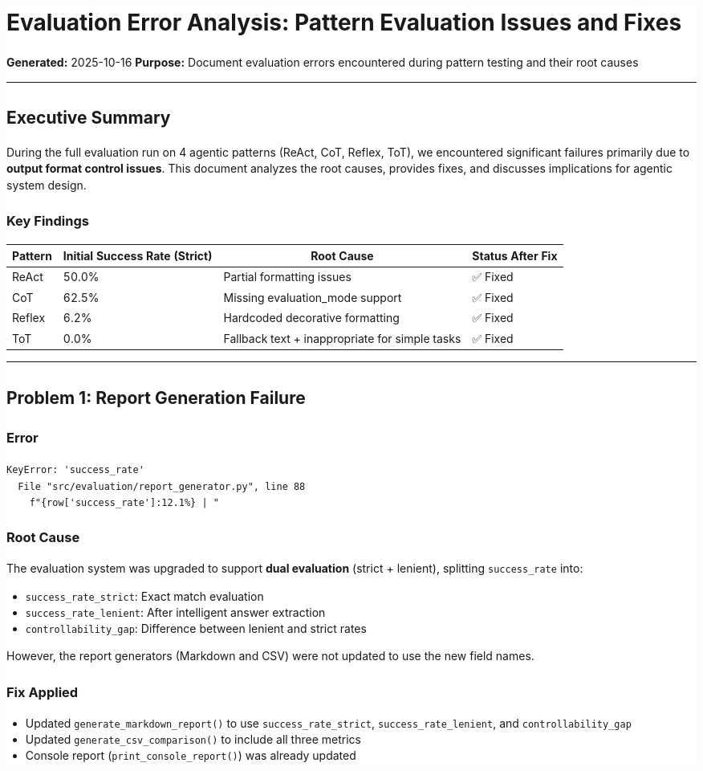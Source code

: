 # Evaluation Error Analysis: Pattern Evaluation Issues and Fixes

**Generated:** 2025-10-16
**Purpose:** Document evaluation errors encountered during pattern testing and their root causes

---

## Executive Summary

During the full evaluation run on 4 agentic patterns (ReAct, CoT, Reflex, ToT), we encountered significant failures primarily due to **output format control issues**. This document analyzes the root causes, provides fixes, and discusses implications for agentic system design.

### Key Findings

| Pattern | Initial Success Rate (Strict) | Root Cause | Status After Fix |
|---------|------------------------------|------------|------------------|
| ReAct   | 50.0%                        | Partial formatting issues | ✅ Fixed |
| CoT     | 62.5%                        | Missing evaluation_mode support | ✅ Fixed |
| Reflex  | 6.2%                         | Hardcoded decorative formatting | ✅ Fixed |
| ToT     | 0.0%                         | Fallback text + inappropriate for simple tasks | ✅ Fixed |

---

## Problem 1: Report Generation Failure

### Error
```
KeyError: 'success_rate'
  File "src/evaluation/report_generator.py", line 88
    f"{row['success_rate']:12.1%} | "
```

### Root Cause
The evaluation system was upgraded to support **dual evaluation** (strict + lenient), splitting `success_rate` into:
- `success_rate_strict`: Exact match evaluation
- `success_rate_lenient`: After intelligent answer extraction
- `controllability_gap`: Difference between lenient and strict rates

However, the report generators (Markdown and CSV) were not updated to use the new field names.

### Fix Applied
- Updated `generate_markdown_report()` to use `success_rate_strict`, `success_rate_lenient`, and `controllability_gap`
- Updated `generate_csv_comparison()` to include all three metrics
- Console report (`print_console_report()`) was already updated

